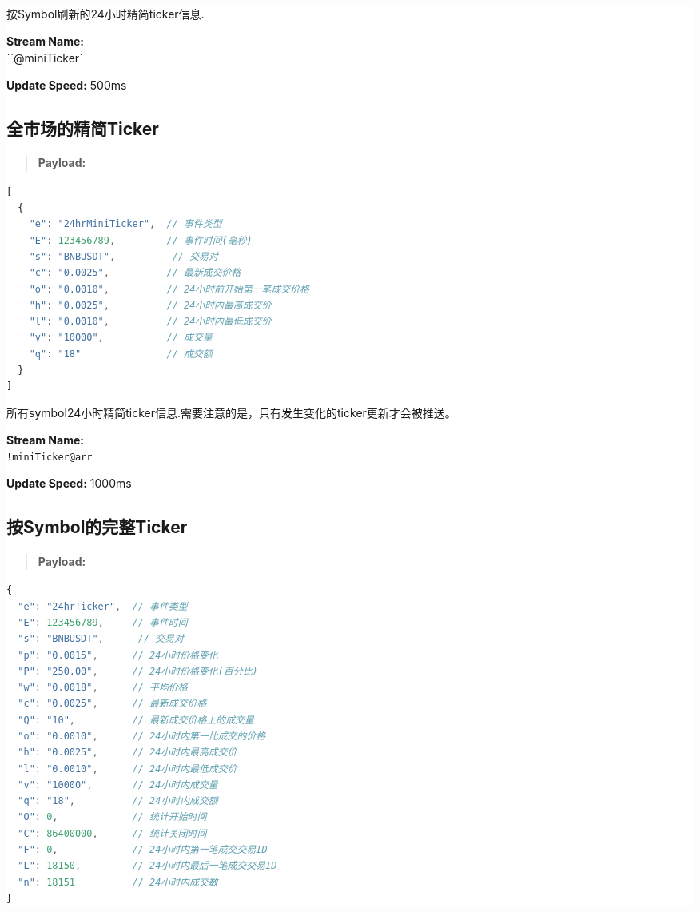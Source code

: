 按Symbol刷新的24小时精简ticker信息.

**Stream Name:**     
``<symbol>@miniTicker`

**Update Speed:** 500ms



## 全市场的精简Ticker

> **Payload:**

```javascript
[  
  {
    "e": "24hrMiniTicker",  // 事件类型
    "E": 123456789,         // 事件时间(毫秒)
    "s": "BNBUSDT",          // 交易对
    "c": "0.0025",          // 最新成交价格
    "o": "0.0010",          // 24小时前开始第一笔成交价格
    "h": "0.0025",          // 24小时内最高成交价
    "l": "0.0010",          // 24小时内最低成交价
    "v": "10000",           // 成交量
    "q": "18"               // 成交额
  }
]
```

所有symbol24小时精简ticker信息.需要注意的是，只有发生变化的ticker更新才会被推送。

**Stream Name:**     
`!miniTicker@arr`

**Update Speed:** 1000ms




## 按Symbol的完整Ticker


> **Payload:**

```javascript
{
  "e": "24hrTicker",  // 事件类型
  "E": 123456789,     // 事件时间
  "s": "BNBUSDT",      // 交易对
  "p": "0.0015",      // 24小时价格变化
  "P": "250.00",      // 24小时价格变化(百分比)
  "w": "0.0018",      // 平均价格
  "c": "0.0025",      // 最新成交价格
  "Q": "10",          // 最新成交价格上的成交量
  "o": "0.0010",      // 24小时内第一比成交的价格
  "h": "0.0025",      // 24小时内最高成交价
  "l": "0.0010",      // 24小时内最低成交价
  "v": "10000",       // 24小时内成交量
  "q": "18",          // 24小时内成交额
  "O": 0,             // 统计开始时间
  "C": 86400000,      // 统计关闭时间
  "F": 0,             // 24小时内第一笔成交交易ID
  "L": 18150,         // 24小时内最后一笔成交交易ID
  "n": 18151          // 24小时内成交数
}
```
